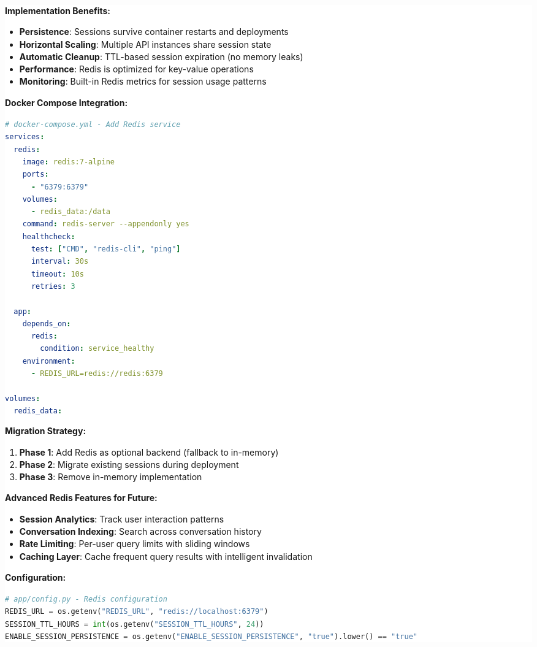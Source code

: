 **Implementation Benefits:**
- **Persistence**: Sessions survive container restarts and deployments
- **Horizontal Scaling**: Multiple API instances share session state
- **Automatic Cleanup**: TTL-based session expiration (no memory leaks)
- **Performance**: Redis is optimized for key-value operations
- **Monitoring**: Built-in Redis metrics for session usage patterns

**Docker Compose Integration:**
```yaml
# docker-compose.yml - Add Redis service
services:
  redis:
    image: redis:7-alpine
    ports:
      - "6379:6379"
    volumes:
      - redis_data:/data
    command: redis-server --appendonly yes
    healthcheck:
      test: ["CMD", "redis-cli", "ping"]
      interval: 30s
      timeout: 10s
      retries: 3

  app:
    depends_on:
      redis:
        condition: service_healthy
    environment:
      - REDIS_URL=redis://redis:6379

volumes:
  redis_data:
```

**Migration Strategy:**
1. **Phase 1**: Add Redis as optional backend (fallback to in-memory)
2. **Phase 2**: Migrate existing sessions during deployment
3. **Phase 3**: Remove in-memory implementation

**Advanced Redis Features for Future:**
- **Session Analytics**: Track user interaction patterns
- **Conversation Indexing**: Search across conversation history
- **Rate Limiting**: Per-user query limits with sliding windows
- **Caching Layer**: Cache frequent query results with intelligent invalidation

**Configuration:**
```python
# app/config.py - Redis configuration
REDIS_URL = os.getenv("REDIS_URL", "redis://localhost:6379")
SESSION_TTL_HOURS = int(os.getenv("SESSION_TTL_HOURS", 24))
ENABLE_SESSION_PERSISTENCE = os.getenv("ENABLE_SESSION_PERSISTENCE", "true").lower() == "true"
```
